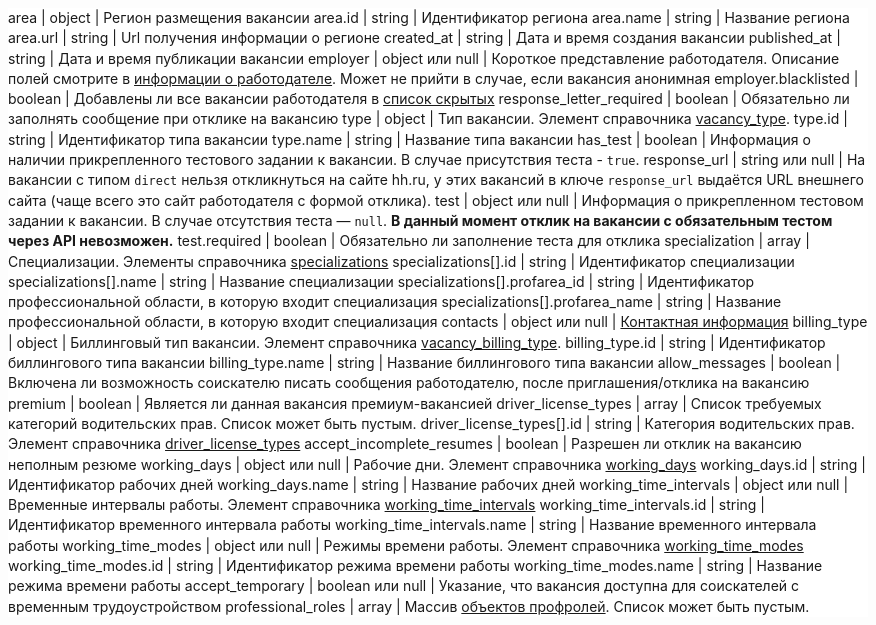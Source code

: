 area | object | Регион размещения вакансии
area.id | string | Идентификатор региона
area.name | string | Название региона
area.url | string | Url получения информации о регионе
created_at | string | Дата и время создания вакансии
published_at | string | Дата и время публикации вакансии
employer | object или null | Короткое представление работодателя. Описание полей смотрите в [информации о работодателе](employers.md#item). Может не прийти в случае, если вакансия анонимная
employer.blacklisted | boolean | Добавлены ли все вакансии работодателя в [список скрытых](blacklisted.md#employers)
response_letter_required | boolean | Обязательно ли заполнять сообщение при отклике на вакансию
type | object | Тип вакансии. Элемент справочника [vacancy_type](dictionaries.md).
type.id | string | Идентификатор типа вакансии
type.name | string | Название типа вакансии
has_test | boolean | Информация о наличии прикрепленного тестового задании к вакансии. В случае присутствия теста - `true`.
response_url | string или null | На вакансии с типом `direct` нельзя откликнуться на сайте hh.ru, у этих вакансий в ключе `response_url` выдаётся URL внешнего сайта (чаще всего это сайт работодателя с формой отклика).
test | object или null | Информация о прикрепленном тестовом задании к вакансии. В случае отсутствия теста — `null`. **В данный момент отклик на вакансии с обязательным тестом через API невозможен.**
test.required | boolean | Обязательно ли заполнение теста для отклика
specialization | array | Специализации. Элементы справочника [specializations](specializations.md)
specializations[].id | string | Идентификатор специализации
specializations[].name | string | Название специализации
specializations[].profarea_id | string | Идентификатор профессиональной области, в которую входит специализация
specializations[].profarea_name | string | Название профессиональной области, в которую входит специализация
contacts | object или null | [Контактная информация](#contacts)
billing_type | object | Биллинговый тип вакансии. Элемент справочника [vacancy_billing_type](dictionaries.md).
billing_type.id | string | Идентификатор биллингового типа вакансии
billing_type.name | string | Название биллингового типа вакансии
allow_messages | boolean | Включена ли возможность соискателю писать сообщения работодателю, после приглашения/отклика на вакансию
premium | boolean | Является ли данная вакансия премиум-вакансией
driver_license_types | array | Список требуемых категорий водительских прав. Список может быть пустым.
driver_license_types[].id | string | Категория водительских прав. Элемент справочника [driver_license_types](dictionaries.md)
accept_incomplete_resumes | boolean | Разрешен ли отклик на вакансию неполным резюме
working_days | object или null | Рабочие дни. Элемент справочника [working_days](dictionaries.md)
working_days.id | string | Идентификатор рабочих дней
working_days.name | string | Название рабочих дней
working_time_intervals | object или null | Временные интервалы работы. Элемент справочника [working_time_intervals](dictionaries.md)
working_time_intervals.id | string | Идентификатор временного интервала работы
working_time_intervals.name | string | Название временного интервала работы
working_time_modes | object или null | Режимы времени работы. Элемент справочника [working_time_modes](dictionaries.md)
working_time_modes.id | string | Идентификатор режима времени работы
working_time_modes.name | string | Название режима времени работы
accept_temporary | boolean или null | Указание, что вакансия доступна для соискателей с временным трудоустройством
professional_roles | array | Массив [объектов профролей](#professional-role). Список может быть пустым.
